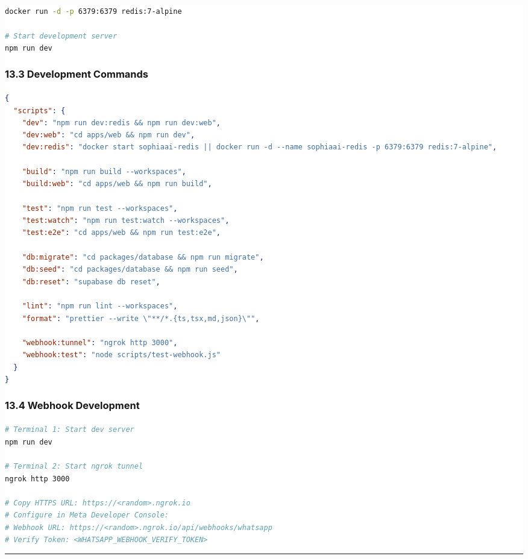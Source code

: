 ```bash
docker run -d -p 6379:6379 redis:7-alpine

# Start development server
npm run dev
```

### 13.3 Development Commands

```json
{
  "scripts": {
    "dev": "npm run dev:redis && npm run dev:web",
    "dev:web": "cd apps/web && npm run dev",
    "dev:redis": "docker start sophiaai-redis || docker run -d --name sophiaai-redis -p 6379:6379 redis:7-alpine",

    "build": "npm run build --workspaces",
    "build:web": "cd apps/web && npm run build",

    "test": "npm run test --workspaces",
    "test:watch": "npm run test:watch --workspaces",
    "test:e2e": "cd apps/web && npm run test:e2e",

    "db:migrate": "cd packages/database && npm run migrate",
    "db:seed": "cd packages/database && npm run seed",
    "db:reset": "supabase db reset",

    "lint": "npm run lint --workspaces",
    "format": "prettier --write \"**/*.{ts,tsx,md,json}\"",

    "webhook:tunnel": "ngrok http 3000",
    "webhook:test": "node scripts/test-webhook.js"
  }
}
```

### 13.4 Webhook Development

```bash
# Terminal 1: Start dev server
npm run dev

# Terminal 2: Start ngrok tunnel
ngrok http 3000

# Copy HTTPS URL: https://<random>.ngrok.io
# Configure in Meta Developer Console:
# Webhook URL: https://<random>.ngrok.io/api/webhooks/whatsapp
# Verify Token: <WHATSAPP_WEBHOOK_VERIFY_TOKEN>
```

---
